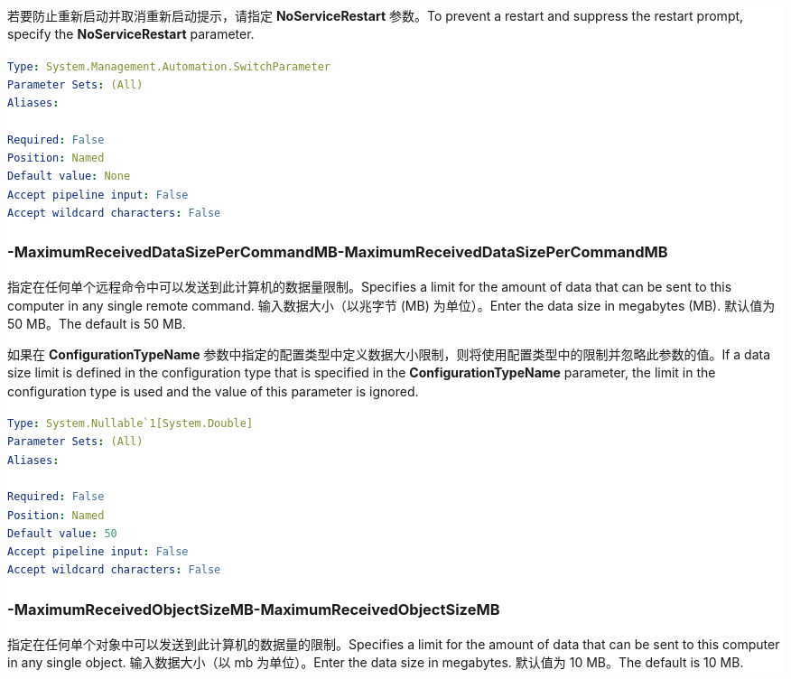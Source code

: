 <span data-ttu-id="50d6f-187">若要防止重新启动并取消重新启动提示，请指定 **NoServiceRestart** 参数。</span><span class="sxs-lookup"><span data-stu-id="50d6f-187">To prevent a restart and suppress the restart prompt, specify the **NoServiceRestart** parameter.</span></span>

```yaml
Type: System.Management.Automation.SwitchParameter
Parameter Sets: (All)
Aliases:

Required: False
Position: Named
Default value: None
Accept pipeline input: False
Accept wildcard characters: False
```

### <span data-ttu-id="50d6f-188">-MaximumReceivedDataSizePerCommandMB</span><span class="sxs-lookup"><span data-stu-id="50d6f-188">-MaximumReceivedDataSizePerCommandMB</span></span>

<span data-ttu-id="50d6f-189">指定在任何单个远程命令中可以发送到此计算机的数据量限制。</span><span class="sxs-lookup"><span data-stu-id="50d6f-189">Specifies a limit for the amount of data that can be sent to this computer in any single remote command.</span></span> <span data-ttu-id="50d6f-190">输入数据大小（以兆字节 (MB) 为单位）。</span><span class="sxs-lookup"><span data-stu-id="50d6f-190">Enter the data size in megabytes (MB).</span></span> <span data-ttu-id="50d6f-191">默认值为 50 MB。</span><span class="sxs-lookup"><span data-stu-id="50d6f-191">The default is 50 MB.</span></span>

<span data-ttu-id="50d6f-192">如果在 **ConfigurationTypeName** 参数中指定的配置类型中定义数据大小限制，则将使用配置类型中的限制并忽略此参数的值。</span><span class="sxs-lookup"><span data-stu-id="50d6f-192">If a data size limit is defined in the configuration type that is specified in the **ConfigurationTypeName** parameter, the limit in the configuration type is used and the value of this parameter is ignored.</span></span>

```yaml
Type: System.Nullable`1[System.Double]
Parameter Sets: (All)
Aliases:

Required: False
Position: Named
Default value: 50
Accept pipeline input: False
Accept wildcard characters: False
```

### <span data-ttu-id="50d6f-193">-MaximumReceivedObjectSizeMB</span><span class="sxs-lookup"><span data-stu-id="50d6f-193">-MaximumReceivedObjectSizeMB</span></span>

<span data-ttu-id="50d6f-194">指定在任何单个对象中可以发送到此计算机的数据量的限制。</span><span class="sxs-lookup"><span data-stu-id="50d6f-194">Specifies a limit for the amount of data that can be sent to this computer in any single object.</span></span>
<span data-ttu-id="50d6f-195">输入数据大小（以 mb 为单位）。</span><span class="sxs-lookup"><span data-stu-id="50d6f-195">Enter the data size in megabytes.</span></span> <span data-ttu-id="50d6f-196">默认值为 10 MB。</span><span class="sxs-lookup"><span data-stu-id="50d6f-196">The default is 10 MB.</span></span>
